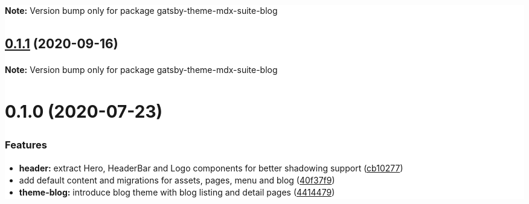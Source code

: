 **Note:** Version bump only for package gatsby-theme-mdx-suite-blog





## [0.1.1](https://github.com/axe312ger/gatsby-mdx-suite/compare/gatsby-theme-mdx-suite-blog@0.1.0...gatsby-theme-mdx-suite-blog@0.1.1) (2020-09-16)

**Note:** Version bump only for package gatsby-theme-mdx-suite-blog





# 0.1.0 (2020-07-23)


### Features

* **header:** extract Hero, HeaderBar and Logo components for better shadowing support ([cb10277](https://github.com/axe312ger/gatsby-mdx-suite/commit/cb10277c4fa9fe5182f689e9b0f17a14616d6c09))
* add default content and migrations for assets, pages, menu and blog ([40f37f9](https://github.com/axe312ger/gatsby-mdx-suite/commit/40f37f9916bd85f96b277827164f2ca43ae12384))
* **theme-blog:** introduce blog theme with blog listing and detail pages ([4414479](https://github.com/axe312ger/gatsby-mdx-suite/commit/44144793b55daf62ffdccf096d6bd91eb9f9cdd3))
